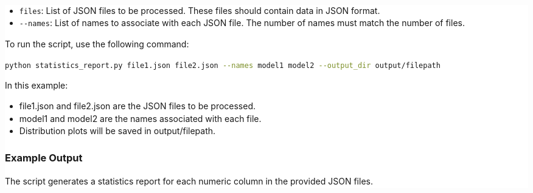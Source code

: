 - `files`: List of JSON files to be processed. These files should contain data in JSON format.
- `--names`: List of names to associate with each JSON file. The number of names must match the number of files.

To run the script, use the following command:

```bash
python statistics_report.py file1.json file2.json --names model1 model2 --output_dir output/filepath
```

In this example:

- file1.json and file2.json are the JSON files to be processed.
- model1 and model2 are the names associated with each file.
- Distribution plots will be saved in output/filepath.

### Example Output

The script generates a statistics report for each numeric column in the provided JSON files.